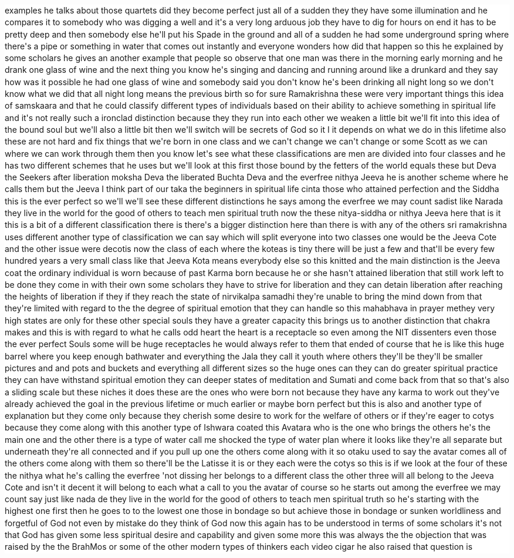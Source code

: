 examples he talks about those quartets did they become perfect just all of a sudden they they have some illumination and he compares it to somebody who was digging a well and it's a very long arduous job they have to dig for hours on end it has to be pretty deep and then somebody else he'll put his Spade in the ground and all of a sudden he had some underground spring where there's a pipe or something in water that comes out instantly and everyone wonders how did that happen so this he explained by some scholars he gives an another example that people so observe that one man was there in the morning early morning and he drank one glass of wine and the next thing you know he's singing and dancing and running around like a drunkard and they say how was it possible he had one glass of wine and somebody said you don't know he's been drinking all night long so we don't know what we did that all night long means the previous birth so for sure Ramakrishna these were very important things this idea of samskaara and that he could classify different types of individuals based on their ability to achieve something in spiritual life and it's not really such a ironclad distinction because they they run into each other we weaken a little bit we'll fit into this idea of the bound soul but we'll also a little bit then we'll switch will be secrets of God so it I it depends on what we do in this lifetime also these are not hard and fix things that we're born in one class and we can't change we can't change or some Scott as we can where we can work through them then you know let's see what these classifications are men are divided into four classes and he has two different schemes that he uses but we'll look at this first those bound by the fetters of the world equals these but Deva the Seekers after liberation moksha Deva the liberated Buchta Deva and the everfree nithya Jeeva he is another scheme where he calls them but the Jeeva I think part of our taka the beginners in spiritual life cinta those who attained perfection and the Siddha this is the ever perfect so we'll we'll see these different distinctions he says among the everfree we may count sadist like Narada they live in the world for the good of others to teach men spiritual truth now the these nitya-siddha or nithya Jeeva here that is it this is a bit of a different classification there is there's a bigger distinction here than there is with any of the others sri ramakrishna uses different another type of classification we can say which will split everyone into two classes one would be the Jeeva Cote and the other issue were decotis now the class of each where the koteas is tiny there will be just a few and that'll be every few hundred years a very small class like that Jeeva Kota means everybody else so this knitted and the main distinction is the Jeeva coat the ordinary individual is worn because of past Karma born because he or she hasn't attained liberation that still work left to be done they come in with their own some scholars they have to strive for liberation and they can detain liberation after reaching the heights of liberation if they if they reach the state of nirvikalpa samadhi they're unable to bring the mind down from that they're limited with regard to the the degree of spiritual emotion that they can handle so this mahabhava in prayer methey very high states are only for these other special souls they have a greater capacity this brings us to another distinction that chakra makes and this is with regard to what he calls odd heart the heart is a receptacle so even among the NIT dissenters even those the ever perfect Souls some will be huge receptacles he would always refer to them that ended of course that he is like this huge barrel where you keep enough bathwater and everything the Jala they call it youth where others they'll be they'll be smaller pictures and and pots and buckets and everything all different sizes so the huge ones can they can do greater spiritual practice they can have withstand spiritual emotion they can deeper states of meditation and Sumati and come back from that so that's also a sliding scale but these niches it does these are the ones who were born not because they have any karma to work out they've already achieved the goal in the previous lifetime or much earlier or maybe born perfect but this is also and another type of explanation but they come only because they cherish some desire to work for the welfare of others or if they're eager to cotys because they come along with this another type of Ishwara coated this Avatara who is the one who brings the others he's the main one and the other there is a type of water call me shocked the type of water plan where it looks like they're all separate but underneath they're all connected and if you pull up one the others come along with it so otaku used to say the avatar comes all of the others come along with them so there'll be the Latisse it is or they each were the cotys so this is if we look at the four of these the nithya what he's calling the everfree 'not dissing her belongs to a different class the other three will all belong to the Jeeva Cote and isn't it decent it will belong to each what a call to you the avatar of course so he starts out among the everfree we may count say just like nada de they live in the world for the good of others to teach men spiritual truth so he's starting with the highest one first then he goes to to the lowest one those in bondage so but achieve those in bondage or sunken worldliness and forgetful of God not even by mistake do they think of God now this again has to be understood in terms of some scholars it's not that God has given some less spiritual desire and capability and given some more this was always the the objection that was raised by the the BrahMos or some of the other modern types of thinkers each video cigar he also raised that question is